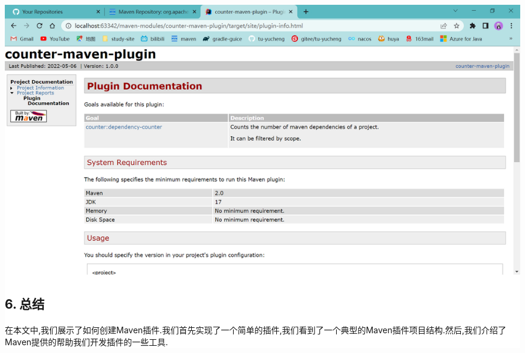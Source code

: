 <img src="../asserts/customplugin4.png">

## 6. 总结

在本文中,我们展示了如何创建Maven插件.我们首先实现了一个简单的插件,我们看到了一个典型的Maven插件项目结构.然后,我们介绍了Maven提供的帮助我们开发插件的一些工具.
